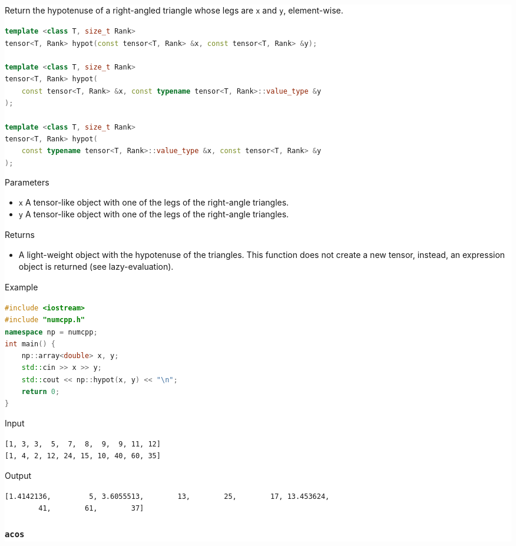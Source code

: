 Return the hypotenuse of a right-angled triangle whose legs are `x` and `y`,
element-wise.
```cpp
template <class T, size_t Rank>
tensor<T, Rank> hypot(const tensor<T, Rank> &x, const tensor<T, Rank> &y);

template <class T, size_t Rank>
tensor<T, Rank> hypot(
    const tensor<T, Rank> &x, const typename tensor<T, Rank>::value_type &y
);

template <class T, size_t Rank>
tensor<T, Rank> hypot(
    const typename tensor<T, Rank>::value_type &x, const tensor<T, Rank> &y
);
```

Parameters

* `x` A tensor-like object with one of the legs of the right-angle triangles.
* `y` A tensor-like object with one of the legs of the right-angle triangles.

Returns

* A light-weight object with the hypotenuse of the triangles. This function
does not create a new tensor, instead, an expression object is returned (see
lazy-evaluation).

Example

```cpp
#include <iostream>
#include "numcpp.h"
namespace np = numcpp;
int main() {
    np::array<double> x, y;
    std::cin >> x >> y;
    std::cout << np::hypot(x, y) << "\n";
    return 0;
}
```

Input

```
[1, 3, 3,  5,  7,  8,  9,  9, 11, 12]
[1, 4, 2, 12, 24, 15, 10, 40, 60, 35]
```

Output

```
[1.4142136,         5, 3.6055513,        13,        25,        17, 13.453624,
        41,        61,        37]
```

### `acos`
